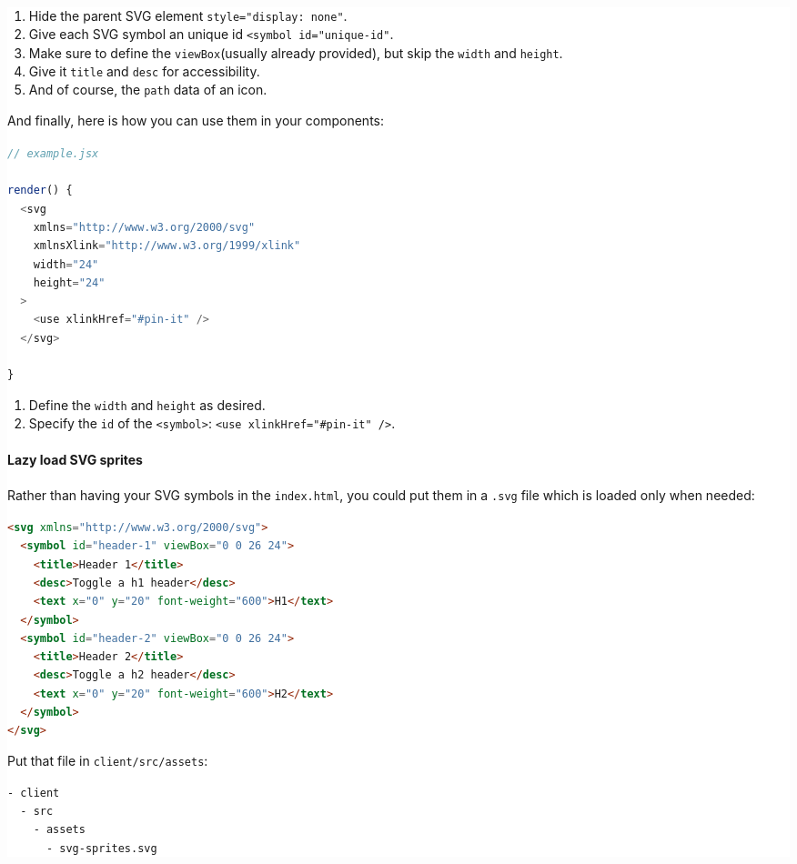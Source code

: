 1. Hide the parent SVG element `style="display: none"`.
2. Give each SVG symbol an unique id `<symbol id="unique-id"`.
3. Make sure to define the `viewBox`(usually already provided), but skip the `width` and `height`.
4. Give it `title` and `desc` for accessibility.
5. And of course, the `path` data of an icon.

And finally, here is how you can use them in your components:

```javascript
// example.jsx

render() {
  <svg
    xmlns="http://www.w3.org/2000/svg"
    xmlnsXlink="http://www.w3.org/1999/xlink"
    width="24"
    height="24"
  >
    <use xlinkHref="#pin-it" />
  </svg>

}
```

1. Define the `width` and `height` as desired.
2. Specify the `id` of the `<symbol>`: `<use xlinkHref="#pin-it" />`.

#### Lazy load SVG sprites

Rather than having your SVG symbols in the `index.html`, you could put them in a `.svg` file which is loaded only when needed:

```html
<svg xmlns="http://www.w3.org/2000/svg">
  <symbol id="header-1" viewBox="0 0 26 24">
    <title>Header 1</title>
    <desc>Toggle a h1 header</desc>
    <text x="0" y="20" font-weight="600">H1</text>
  </symbol>
  <symbol id="header-2" viewBox="0 0 26 24">
    <title>Header 2</title>
    <desc>Toggle a h2 header</desc>
    <text x="0" y="20" font-weight="600">H2</text>
  </symbol>
</svg>
```

Put that file in `client/src/assets`:

```xml
- client
  - src
    - assets
      - svg-sprites.svg
```
